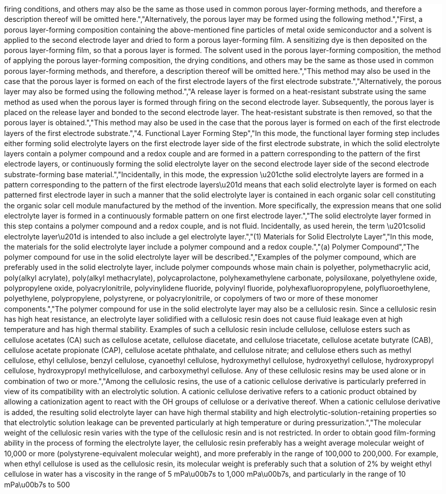 firing conditions, and others may also be the same as those used in common porous layer-forming methods, and therefore a description thereof will be omitted here.","Alternatively, the porous layer may be formed using the following method.","First, a porous layer-forming composition containing the above-mentioned fine particles of metal oxide semiconductor and a solvent is applied to the second electrode layer and dried to form a porous layer-forming film. A sensitizing dye is then deposited on the porous layer-forming film, so that a porous layer is formed. The solvent used in the porous layer-forming composition, the method of applying the porous layer-forming composition, the drying conditions, and others may be the same as those used in common porous layer-forming methods, and therefore, a description thereof will be omitted here.","This method may also be used in the case that the porous layer is formed on each of the first electrode layers of the first electrode substrate.","Alternatively, the porous layer may also be formed using the following method.","A release layer is formed on a heat-resistant substrate using the same method as used when the porous layer is formed through firing on the second electrode layer. Subsequently, the porous layer is placed on the release layer and bonded to the second electrode layer. The heat-resistant substrate is then removed, so that the porous layer is obtained.","This method may also be used in the case that the porous layer is formed on each of the first electrode layers of the first electrode substrate.","4. Functional Layer Forming Step","In this mode, the functional layer forming step includes either forming solid electrolyte layers on the first electrode layer side of the first electrode substrate, in which the solid electrolyte layers contain a polymer compound and a redox couple and are formed in a pattern corresponding to the pattern of the first electrode layers, or continuously forming the solid electrolyte layer on the second electrode layer side of the second electrode substrate-forming base material.","Incidentally, in this mode, the expression \u201cthe solid electrolyte layers are formed in a pattern corresponding to the pattern of the first electrode layers\u201d means that each solid electrolyte layer is formed on each patterned first electrode layer in such a manner that the solid electrolyte layer is contained in each organic solar cell constituting the organic solar cell module manufactured by the method of the invention. More specifically, the expression means that one solid electrolyte layer is formed in a continuously formable pattern on one first electrode layer.","The solid electrolyte layer formed in this step contains a polymer compound and a redox couple, and is not fluid. Incidentally, as used herein, the term \u201csolid electrolyte layer\u201d is intended to also include a gel electrolyte layer.","(1) Materials for Solid Electrolyte Layer","In this mode, the materials for the solid electrolyte layer include a polymer compound and a redox couple.","(a) Polymer Compound","The polymer compound for use in the solid electrolyte layer will be described.","Examples of the polymer compound, which are preferably used in the solid electrolyte layer, include polymer compounds whose main chain is polyether, polymethacrylic acid, poly(alkyl acrylate), poly(alkyl methacrylate), polycaprolactone, polyhexamethylene carbonate, polysiloxane, polyethylene oxide, polypropylene oxide, polyacrylonitrile, polyvinylidene fluoride, polyvinyl fluoride, polyhexafluoropropylene, polyfluoroethylene, polyethylene, polypropylene, polystyrene, or polyacrylonitrile, or copolymers of two or more of these monomer components.","The polymer compound for use in the solid electrolyte layer may also be a cellulosic resin. Since a cellulosic resin has high heat resistance, an electrolyte layer solidified with a cellulosic resin does not cause fluid leakage even at high temperature and has high thermal stability. Examples of such a cellulosic resin include cellulose, cellulose esters such as cellulose acetates (CA) such as cellulose acetate, cellulose diacetate, and cellulose triacetate, cellulose acetate butyrate (CAB), cellulose acetate propionate (CAP), cellulose acetate phthalate, and cellulose nitrate; and cellulose ethers such as methyl cellulose, ethyl cellulose, benzyl cellulose, cyanoethyl cellulose, hydroxymethyl cellulose, hydroxyethyl cellulose, hydroxypropyl cellulose, hydroxypropyl methylcellulose, and carboxymethyl cellulose. Any of these cellulosic resins may be used alone or in combination of two or more.","Among the cellulosic resins, the use of a cationic cellulose derivative is particularly preferred in view of its compatibility with an electrolytic solution. A cationic cellulose derivative refers to a cationic product obtained by allowing a cationization agent to react with the OH groups of cellulose or a derivative thereof. When a cationic cellulose derivative is added, the resulting solid electrolyte layer can have high thermal stability and high electrolytic-solution-retaining properties so that electrolytic solution leakage can be prevented particularly at high temperature or during pressurization.","The molecular weight of the cellulosic resin varies with the type of the cellulosic resin and is not restricted. In order to obtain good film-forming ability in the process of forming the electrolyte layer, the cellulosic resin preferably has a weight average molecular weight of 10,000 or more (polystyrene-equivalent molecular weight), and more preferably in the range of 100,000 to 200,000. For example, when ethyl cellulose is used as the cellulosic resin, its molecular weight is preferably such that a solution of 2% by weight ethyl cellulose in water has a viscosity in the range of 5 mPa\u00b7s to 1,000 mPa\u00b7s, and particularly in the range of 10 mPa\u00b7s to 500